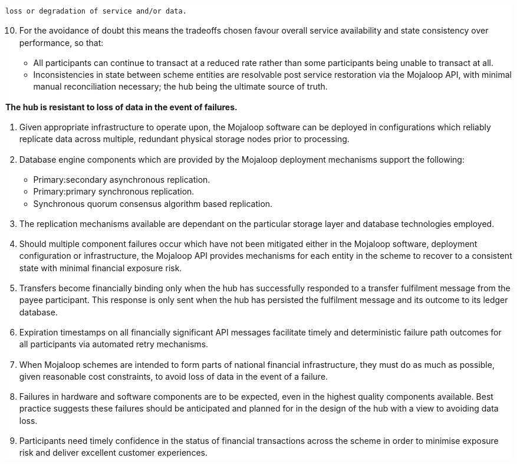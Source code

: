     loss or degradation of service and/or data.
10. For the avoidance of doubt this means the tradeoffs chosen favour
    overall service availability and state consistency over performance,
    so that:

	-   All participants can continue to transact at a reduced rate rather
    than some participants being unable to transact at all.
	-   Inconsistencies in state between scheme entities are resolvable post
    service restoration via the Mojaloop API, with minimal manual
    reconciliation necessary; the hub being the ultimate source of
    truth.

**The hub is resistant to loss of data in the event of failures.**

1.  Given appropriate infrastructure to operate upon, the Mojaloop
    software can be deployed in configurations which reliably replicate
    data across multiple, redundant physical storage nodes prior to
    processing.
2.  Database engine components which are provided by the Mojaloop
    deployment mechanisms support the following:

	-   Primary:secondary asynchronous replication.
	-   Primary:primary synchronous replication.
	-   Synchronous quorum consensus algorithm based replication.

3.  The replication mechanisms available are dependant on the particular
    storage layer and database technologies employed.
4.  Should multiple component failures occur which have not been
    mitigated either in the Mojaloop software, deployment configuration
    or infrastructure, the Mojaloop API provides mechanisms for each
    entity in the scheme to recover to a consistent state with minimal
    financial exposure risk.
5.  Transfers become financially binding only when the hub has
    successfully responded to a transfer fulfilment message from the
    payee participant. This response is only sent when the hub has
    persisted the fulfilment message and its outcome to its ledger
    database.
6.  Expiration timestamps on all financially significant API messages
    facilitate timely and deterministic failure path outcomes for all
    participants via automated retry mechanisms.
7.  When Mojaloop schemes are intended to form parts of national
    financial infrastructure, they must do as much as possible, given
    reasonable cost constraints, to avoid loss of data in the event of a
    failure.
8.  Failures in hardware and software components are to be expected,
    even in the highest quality components available. Best practice
    suggests these failures should be anticipated and planned for in the
    design of the hub with a view to avoiding data loss.
9.  Participants need timely confidence in the status of financial
    transactions across the scheme in order to minimise exposure risk
    and deliver excellent customer experiences.